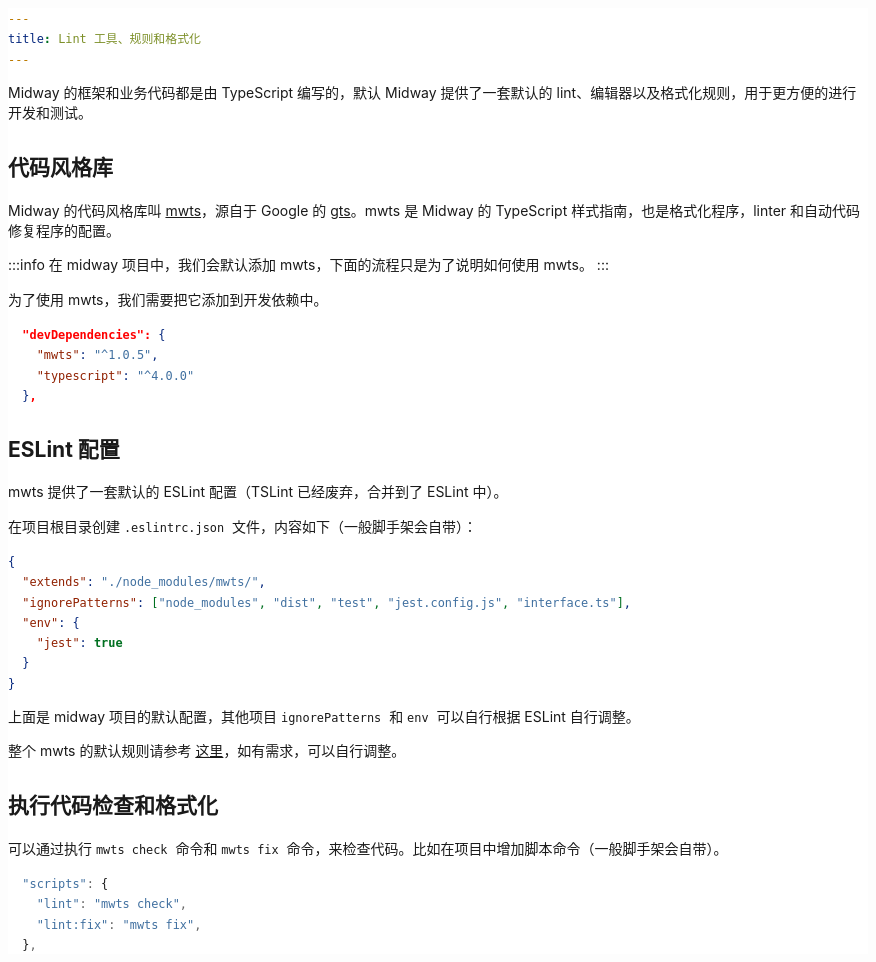 ```yaml
---
title: Lint 工具、规则和格式化
---
```


Midway 的框架和业务代码都是由 TypeScript 编写的，默认 Midway 提供了一套默认的 lint、编辑器以及格式化规则，用于更方便的进行开发和测试。

## 代码风格库

Midway 的代码风格库叫 [mwts](https://github.com/midwayjs/mwts)，源自于 Google 的 [gts](https://github.com/google/gts)。mwts 是 Midway 的 TypeScript 样式指南，也是格式化程序，linter 和自动代码修复程序的配置。

:::info
在 midway 项目中，我们会默认添加 mwts，下面的流程只是为了说明如何使用 mwts。
:::

为了使用 mwts，我们需要把它添加到开发依赖中。

```json
  "devDependencies": {
    "mwts": "^1.0.5",
    "typescript": "^4.0.0"
  },
```

## ESLint 配置

mwts 提供了一套默认的 ESLint 配置（TSLint 已经废弃，合并到了 ESLint 中）。

在项目根目录创建 `.eslintrc.json`  文件，内容如下（一般脚手架会自带）：

```json
{
  "extends": "./node_modules/mwts/",
  "ignorePatterns": ["node_modules", "dist", "test", "jest.config.js", "interface.ts"],
  "env": {
    "jest": true
  }
}
```

上面是 midway 项目的默认配置，其他项目 `ignorePatterns`  和 `env`  可以自行根据 ESLint 自行调整。

整个 mwts 的默认规则请参考 [这里](https://github.com/midwayjs/mwts/blob/master/.eslintrc.json)，如有需求，可以自行调整。

## 执行代码检查和格式化

可以通过执行 `mwts check`  命令和 `mwts fix`  命令，来检查代码。比如在项目中增加脚本命令（一般脚手架会自带）。

```typescript
  "scripts": {
    "lint": "mwts check",
    "lint:fix": "mwts fix",
  },
```
